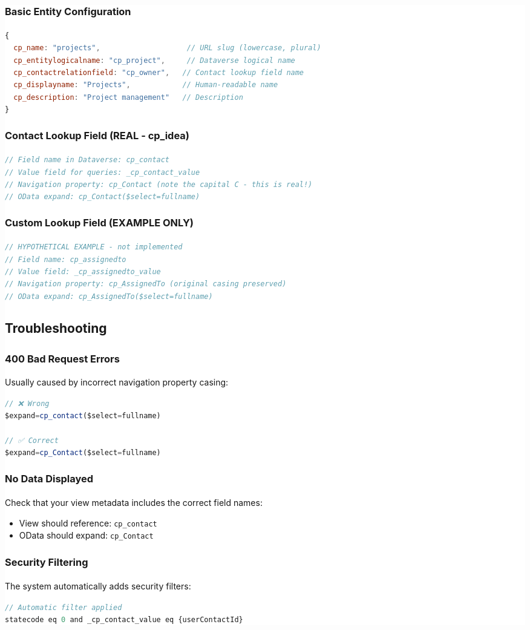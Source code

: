 ### Basic Entity Configuration
```javascript
{
  cp_name: "projects",                    // URL slug (lowercase, plural)
  cp_entitylogicalname: "cp_project",     // Dataverse logical name
  cp_contactrelationfield: "cp_owner",   // Contact lookup field name
  cp_displayname: "Projects",            // Human-readable name
  cp_description: "Project management"   // Description
}
```

### Contact Lookup Field (REAL - cp_idea)
```javascript
// Field name in Dataverse: cp_contact
// Value field for queries: _cp_contact_value  
// Navigation property: cp_Contact (note the capital C - this is real!)
// OData expand: cp_Contact($select=fullname)
```

### Custom Lookup Field (EXAMPLE ONLY)
```javascript
// HYPOTHETICAL EXAMPLE - not implemented
// Field name: cp_assignedto
// Value field: _cp_assignedto_value
// Navigation property: cp_AssignedTo (original casing preserved)
// OData expand: cp_AssignedTo($select=fullname)
```

## Troubleshooting

### 400 Bad Request Errors
Usually caused by incorrect navigation property casing:

```javascript
// ❌ Wrong
$expand=cp_contact($select=fullname)

// ✅ Correct  
$expand=cp_Contact($select=fullname)
```

### No Data Displayed
Check that your view metadata includes the correct field names:
- View should reference: `cp_contact`
- OData should expand: `cp_Contact`

### Security Filtering
The system automatically adds security filters:
```javascript
// Automatic filter applied
statecode eq 0 and _cp_contact_value eq {userContactId}
```
